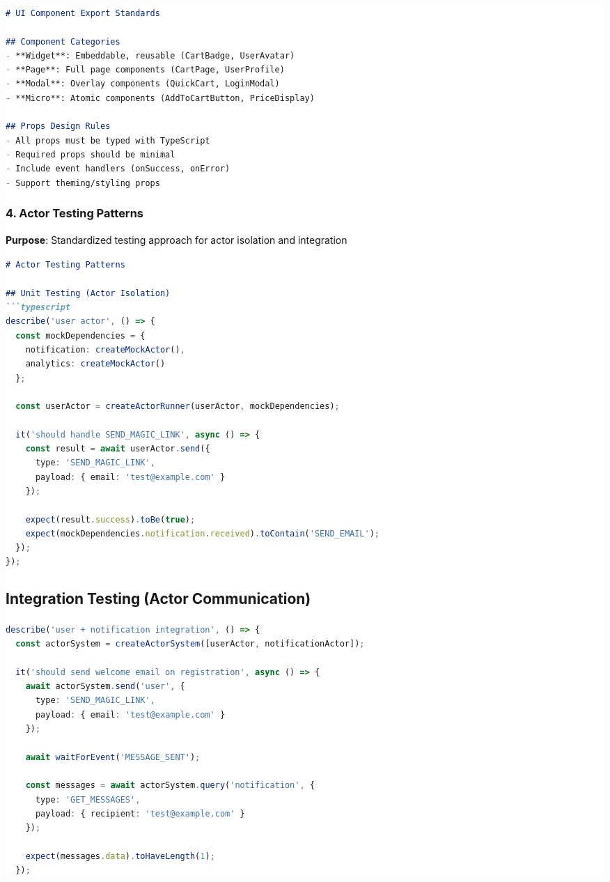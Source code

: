 ```markdown
# UI Component Export Standards

## Component Categories
- **Widget**: Embeddable, reusable (CartBadge, UserAvatar)
- **Page**: Full page components (CartPage, UserProfile) 
- **Modal**: Overlay components (QuickCart, LoginModal)
- **Micro**: Atomic components (AddToCartButton, PriceDisplay)

## Props Design Rules
- All props must be typed with TypeScript
- Required props should be minimal
- Include event handlers (onSuccess, onError)
- Support theming/styling props
```

### 4. **Actor Testing Patterns**
**Purpose**: Standardized testing approach for actor isolation and integration

```markdown
# Actor Testing Patterns

## Unit Testing (Actor Isolation)
```typescript
describe('user actor', () => {
  const mockDependencies = {
    notification: createMockActor(),
    analytics: createMockActor()
  };
  
  const userActor = createActorRunner(userActor, mockDependencies);
  
  it('should handle SEND_MAGIC_LINK', async () => {
    const result = await userActor.send({
      type: 'SEND_MAGIC_LINK',
      payload: { email: 'test@example.com' }
    });
    
    expect(result.success).toBe(true);
    expect(mockDependencies.notification.received).toContain('SEND_EMAIL');
  });
});
```

## Integration Testing (Actor Communication)
```typescript
describe('user + notification integration', () => {
  const actorSystem = createActorSystem([userActor, notificationActor]);
  
  it('should send welcome email on registration', async () => {
    await actorSystem.send('user', {
      type: 'SEND_MAGIC_LINK',
      payload: { email: 'test@example.com' }
    });
    
    await waitForEvent('MESSAGE_SENT');
    
    const messages = await actorSystem.query('notification', {
      type: 'GET_MESSAGES',
      payload: { recipient: 'test@example.com' }
    });
    
    expect(messages.data).toHaveLength(1);
  });
```